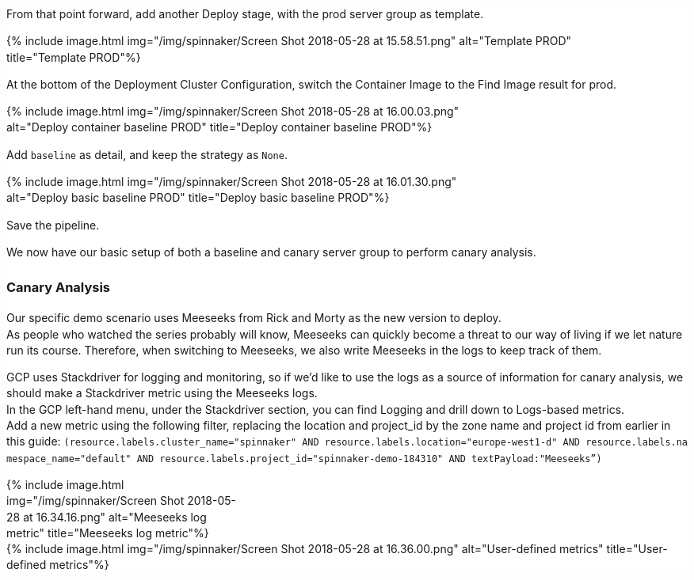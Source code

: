 From that point forward, add another Deploy stage, with the prod server group as template.
<div class="row" style="margin: 0 15% 0 auto;">
<div class="col-md-offset-3 col-md-6">
{% include image.html img="/img/spinnaker/Screen Shot 2018-05-28 at 15.58.51.png" alt="Template PROD" title="Template PROD"%}
</div>
</div>

At the bottom of the Deployment Cluster Configuration, switch the Container Image to the Find Image result for prod.
<div class="row" style="margin: 0 25% 0 auto;">
<div class="col-md-offset-3 col-md-6">
{% include image.html img="/img/spinnaker/Screen Shot 2018-05-28 at 16.00.03.png" alt="Deploy container baseline PROD" title="Deploy container baseline PROD"%}
</div>
</div>

Add `baseline` as detail, and keep the strategy as `None`.
<div class="row" style="margin: 0 25% 0 auto;">
<div class="col-md-offset-3 col-md-6">
{% include image.html img="/img/spinnaker/Screen Shot 2018-05-28 at 16.01.30.png" alt="Deploy basic baseline PROD" title="Deploy basic baseline PROD"%}
</div>
</div>

Save the pipeline.

We now have our basic setup of both a baseline and canary server group to perform canary analysis.

### Canary Analysis

Our specific demo scenario uses Meeseeks from Rick and Morty as the new version to deploy.  
As people who watched the series probably will know, Meeseeks can quickly become a threat to our way of living if we let nature run its course.
Therefore, when switching to Meeseeks, we also write Meeseeks in the logs to keep track of them.

GCP uses Stackdriver for logging and monitoring, so if we’d like to use the logs as a source of information for canary analysis, we should make a Stackdriver metric using the Meeseeks logs.  
In the GCP left-hand menu, under the Stackdriver section, you can find Logging and drill down to Logs-based metrics.  
Add a new metric using the following filter, replacing the location and project_id by the zone name and project id from earlier in this guide:
`(resource.labels.cluster_name="spinnaker" AND resource.labels.location="europe-west1-d" AND resource.labels.namespace_name="default" AND resource.labels.project_id="spinnaker-demo-184310" AND textPayload:"Meeseeks”)`

<div class="row" style="margin: 0 65% 0 auto;">
<div class="col-md-offset-3 col-md-6">
{% include image.html img="/img/spinnaker/Screen Shot 2018-05-28 at 16.34.16.png" alt="Meeseeks log metric" title="Meeseeks log metric"%}
</div>
</div>
<div class="row" style="margin: 0 auto 0 auto;">
<div class="col-md-offset-3 col-md-6">
{% include image.html img="/img/spinnaker/Screen Shot 2018-05-28 at 16.36.00.png" alt="User-defined metrics" title="User-defined metrics"%}
</div>
</div>
